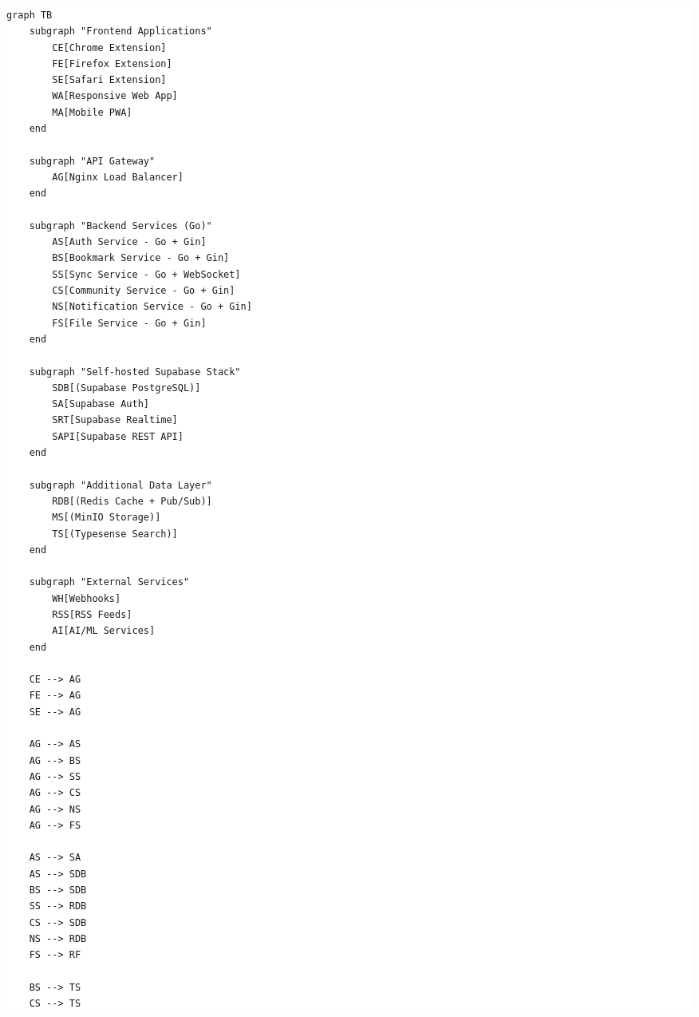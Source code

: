 ```mermaid
graph TB
    subgraph "Frontend Applications"
        CE[Chrome Extension]
        FE[Firefox Extension]
        SE[Safari Extension]
        WA[Responsive Web App]
        MA[Mobile PWA]
    end

    subgraph "API Gateway"
        AG[Nginx Load Balancer]
    end

    subgraph "Backend Services (Go)"
        AS[Auth Service - Go + Gin]
        BS[Bookmark Service - Go + Gin]
        SS[Sync Service - Go + WebSocket]
        CS[Community Service - Go + Gin]
        NS[Notification Service - Go + Gin]
        FS[File Service - Go + Gin]
    end

    subgraph "Self-hosted Supabase Stack"
        SDB[(Supabase PostgreSQL)]
        SA[Supabase Auth]
        SRT[Supabase Realtime]
        SAPI[Supabase REST API]
    end

    subgraph "Additional Data Layer"
        RDB[(Redis Cache + Pub/Sub)]
        MS[(MinIO Storage)]
        TS[(Typesense Search)]
    end

    subgraph "External Services"
        WH[Webhooks]
        RSS[RSS Feeds]
        AI[AI/ML Services]
    end

    CE --> AG
    FE --> AG
    SE --> AG

    AG --> AS
    AG --> BS
    AG --> SS
    AG --> CS
    AG --> NS
    AG --> FS

    AS --> SA
    AS --> SDB
    BS --> SDB
    SS --> RDB
    CS --> SDB
    NS --> RDB
    FS --> RF

    BS --> TS
    CS --> TS

```